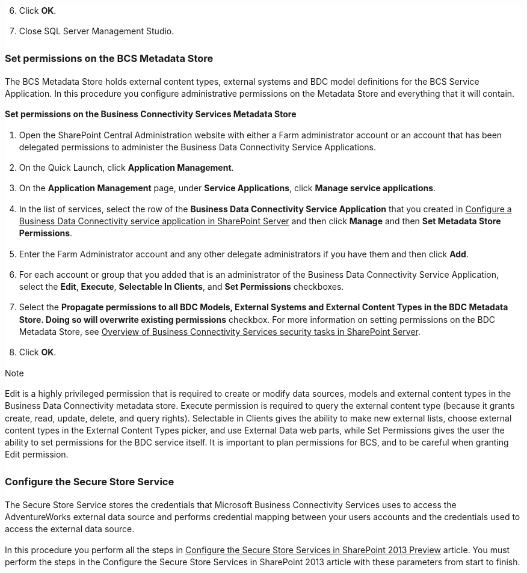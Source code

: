 6. Click **OK**.
    
7. Close SQL Server Management Studio.
    
### Set permissions on the BCS Metadata Store

The BCS Metadata Store holds external content types, external systems and BDC model definitions for the BCS Service Application. In this procedure you configure administrative permissions on the Metadata Store and everything that it will contain.
  
 **Set permissions on the Business Connectivity Services Metadata Store**
  
1. Open the SharePoint Central Administration website with either a Farm administrator account or an account that has been delegated permissions to administer the Business Data Connectivity Service Applications. 
    
2. On the Quick Launch, click **Application Management**. 
    
3. On the **Application Management** page, under **Service Applications**, click **Manage service applications**.
    
4. In the list of services, select the row of the **Business Data Connectivity Service Application** that you created in [Configure a Business Data Connectivity service application in SharePoint Server](configure-a-business-data-connectivity-service-application.md) and then click **Manage** and then **Set Metadata Store Permissions**.
    
5. Enter the Farm Administrator account and any other delegate administrators if you have them and then click **Add**.
    
6. For each account or group that you added that is an administrator of the Business Data Connectivity Service Application, select the **Edit**, **Execute**, **Selectable In Clients**, and **Set Permissions** checkboxes. 
    
7. Select the **Propagate permissions to all BDC Models, External Systems and External Content Types in the BDC Metadata Store. Doing so will overwrite existing permissions** checkbox. For more information on setting permissions on the BDC Metadata Store, see [Overview of Business Connectivity Services security tasks in SharePoint Server](security-tasks-overview.md).
    
8. Click **OK**.
    
> [!NOTE]
> Edit is a highly privileged permission that is required to create or modify data sources, models and external content types in the Business Data Connectivity metadata store. Execute permission is required to query the external content type (because it grants create, read, update, delete, and query rights). Selectable in Clients gives the ability to make new external lists, choose external content types in the External Content Types picker, and use External Data web parts, while Set Permissions gives the user the ability to set permissions for the BDC service itself. It is important to plan permissions for BCS, and to be careful when granting Edit permission. 
  
### Configure the Secure Store Service

The Secure Store Service stores the credentials that Microsoft Business Connectivity Services uses to access the AdventureWorks external data source and performs credential mapping between your users accounts and the credentials used to access the external data source. 
  
In this procedure you perform all the steps in [Configure the Secure Store Services in SharePoint 2013 Preview](./configure-the-secure-store-service.md) article. You must perform the steps in the Configure the Secure Store Services in SharePoint 2013 article with these parameters from start to finish. 
  